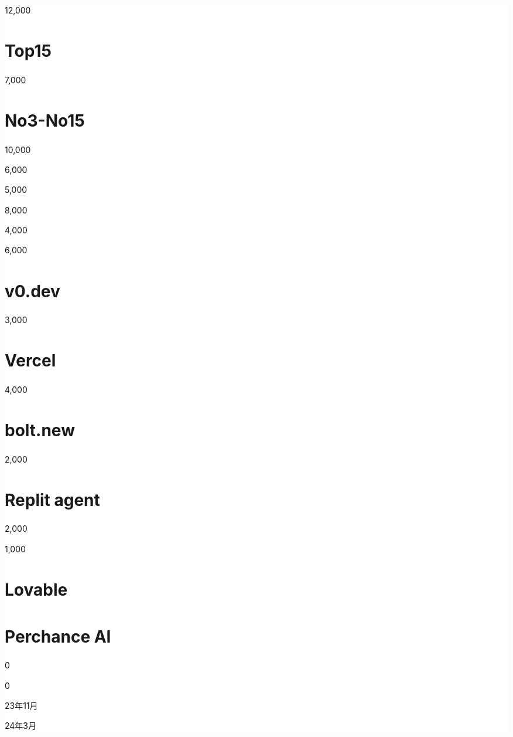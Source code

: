 12,000

# Top15

7,000

# No3-No15

10,000

6,000

5,000

8,000

4,000

6,000

# v0.dev

3,000

# Vercel

4,000

# bolt.new

2,000

# Replit agent

2,000

1,000

# Lovable

# Perchance AI

0

0

23年11月

24年3月

